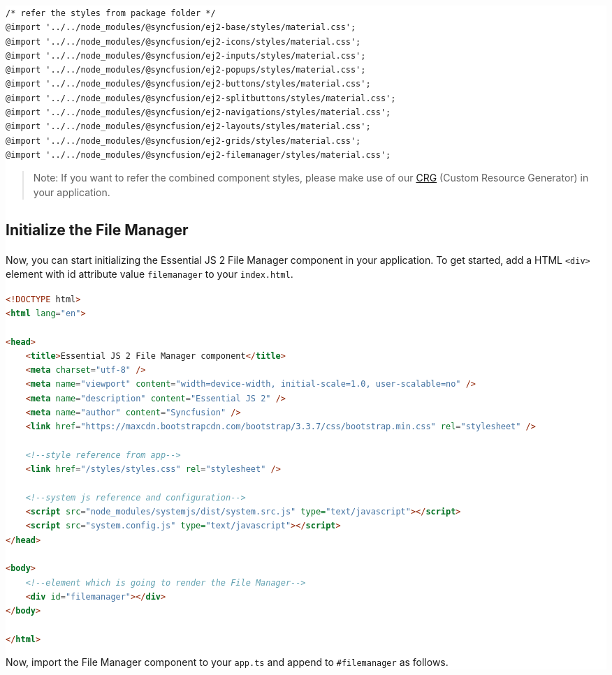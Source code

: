 ```
/* refer the styles from package folder */
@import '../../node_modules/@syncfusion/ej2-base/styles/material.css';
@import '../../node_modules/@syncfusion/ej2-icons/styles/material.css';
@import '../../node_modules/@syncfusion/ej2-inputs/styles/material.css';
@import '../../node_modules/@syncfusion/ej2-popups/styles/material.css';
@import '../../node_modules/@syncfusion/ej2-buttons/styles/material.css';
@import '../../node_modules/@syncfusion/ej2-splitbuttons/styles/material.css';
@import '../../node_modules/@syncfusion/ej2-navigations/styles/material.css';
@import '../../node_modules/@syncfusion/ej2-layouts/styles/material.css';
@import '../../node_modules/@syncfusion/ej2-grids/styles/material.css';
@import '../../node_modules/@syncfusion/ej2-filemanager/styles/material.css';
```

>Note: If you want to refer the combined component styles, please make use of our [CRG](https://crg.syncfusion.com/) (Custom Resource Generator) in your application.

## Initialize the File Manager

Now, you can start initializing the Essential JS 2 File Manager component in your application. To get started, add a HTML `<div>` element with id attribute value `filemanager` to your `index.html`.

```html
<!DOCTYPE html>
<html lang="en">

<head>
    <title>Essential JS 2 File Manager component</title>
    <meta charset="utf-8" />
    <meta name="viewport" content="width=device-width, initial-scale=1.0, user-scalable=no" />
    <meta name="description" content="Essential JS 2" />
    <meta name="author" content="Syncfusion" />
    <link href="https://maxcdn.bootstrapcdn.com/bootstrap/3.3.7/css/bootstrap.min.css" rel="stylesheet" />

    <!--style reference from app-->
    <link href="/styles/styles.css" rel="stylesheet" />

    <!--system js reference and configuration-->
    <script src="node_modules/systemjs/dist/system.src.js" type="text/javascript"></script>
    <script src="system.config.js" type="text/javascript"></script>
</head>

<body>
    <!--element which is going to render the File Manager-->
    <div id="filemanager"></div>
</body>

</html>
```

Now, import the File Manager component to your `app.ts` and append to `#filemanager` as follows.
